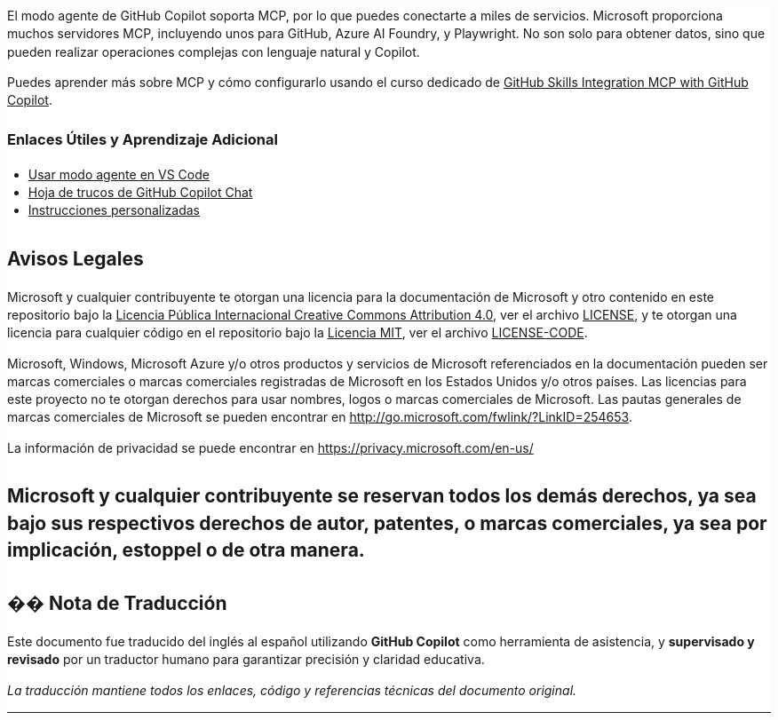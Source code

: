 El modo agente de GitHub Copilot soporta MCP, por lo que puedes conectarte a miles de servicios. Microsoft proporciona muchos servidores MCP, incluyendo unos para GitHub, Azure AI Foundry, y Playwright. No son solo para obtener datos, sino que pueden realizar operaciones complejas con lenguaje natural y Copilot. 

Puedes aprender más sobre MCP y cómo configurarlo usando el curso dedicado de [GitHub Skills Integration MCP with GitHub Copilot](https://github.com/skills/integrate-mcp-with-copilot).

### Enlaces Útiles y Aprendizaje Adicional
- [Usar modo agente en VS Code](https://code.visualstudio.com/docs/copilot/chat/chat-agent-mode)
- [Hoja de trucos de GitHub Copilot Chat](https://docs.github.com/copilot/reference/github-copilot-chat-cheat-sheet)
- [Instrucciones personalizadas](https://docs.github.com/copilot/how-tos/configure-custom-instructions/add-repository-instructions)

## Avisos Legales

Microsoft y cualquier contribuyente te otorgan una licencia para la documentación de Microsoft y otro contenido
en este repositorio bajo la [Licencia Pública Internacional Creative Commons Attribution 4.0](https://creativecommons.org/licenses/by/4.0/legalcode),
ver el archivo [LICENSE](LICENSE), y te otorgan una licencia para cualquier código en el repositorio bajo la [Licencia MIT](https://opensource.org/licenses/MIT), ver el
archivo [LICENSE-CODE](LICENSE-CODE).

Microsoft, Windows, Microsoft Azure y/o otros productos y servicios de Microsoft referenciados en la documentación
pueden ser marcas comerciales o marcas comerciales registradas de Microsoft en los Estados Unidos y/o otros países.
Las licencias para este proyecto no te otorgan derechos para usar nombres, logos o marcas comerciales de Microsoft.
Las pautas generales de marcas comerciales de Microsoft se pueden encontrar en http://go.microsoft.com/fwlink/?LinkID=254653.

La información de privacidad se puede encontrar en https://privacy.microsoft.com/en-us/

Microsoft y cualquier contribuyente se reservan todos los demás derechos, ya sea bajo sus respectivos derechos de autor, patentes,
o marcas comerciales, ya sea por implicación, estoppel o de otra manera.
---

## �� Nota de Traducción

Este documento fue traducido del inglés al español utilizando **GitHub Copilot** como herramienta de asistencia, y **supervisado y revisado** por un traductor humano para garantizar precisión y claridad educativa.

*La traducción mantiene todos los enlaces, código y referencias técnicas del documento original.*

---